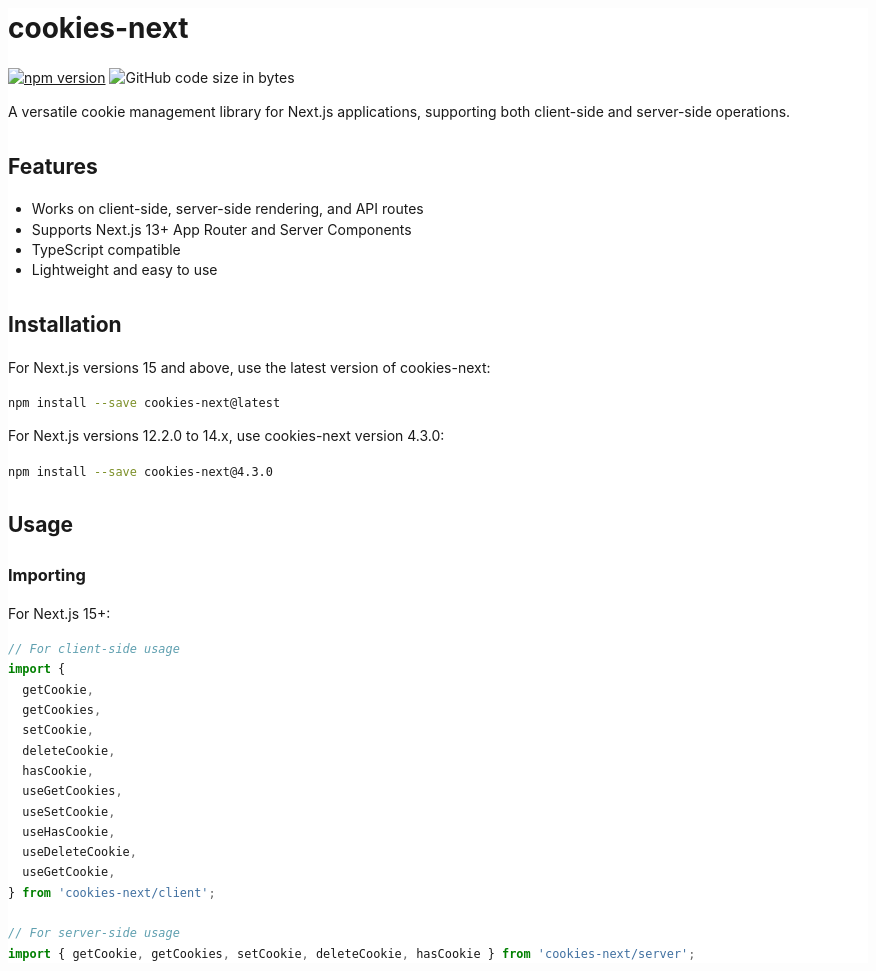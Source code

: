 # cookies-next

[![npm version](https://badge.fury.io/js/cookies-next.svg)](https://badge.fury.io/js/cookies-next)
![GitHub code size in bytes](https://img.shields.io/bundlephobia/min/cookies-next?style=plastic)

A versatile cookie management library for Next.js applications, supporting both client-side and server-side operations.

## Features

- Works on client-side, server-side rendering, and API routes
- Supports Next.js 13+ App Router and Server Components
- TypeScript compatible
- Lightweight and easy to use

## Installation

For Next.js versions 15 and above, use the latest version of cookies-next:

```bash
npm install --save cookies-next@latest
```

For Next.js versions 12.2.0 to 14.x, use cookies-next version 4.3.0:

```bash
npm install --save cookies-next@4.3.0
```

## Usage

### Importing

For Next.js 15+:

```javascript
// For client-side usage
import {
  getCookie,
  getCookies,
  setCookie,
  deleteCookie,
  hasCookie,
  useGetCookies,
  useSetCookie,
  useHasCookie,
  useDeleteCookie,
  useGetCookie,
} from 'cookies-next/client';

// For server-side usage
import { getCookie, getCookies, setCookie, deleteCookie, hasCookie } from 'cookies-next/server';
```

